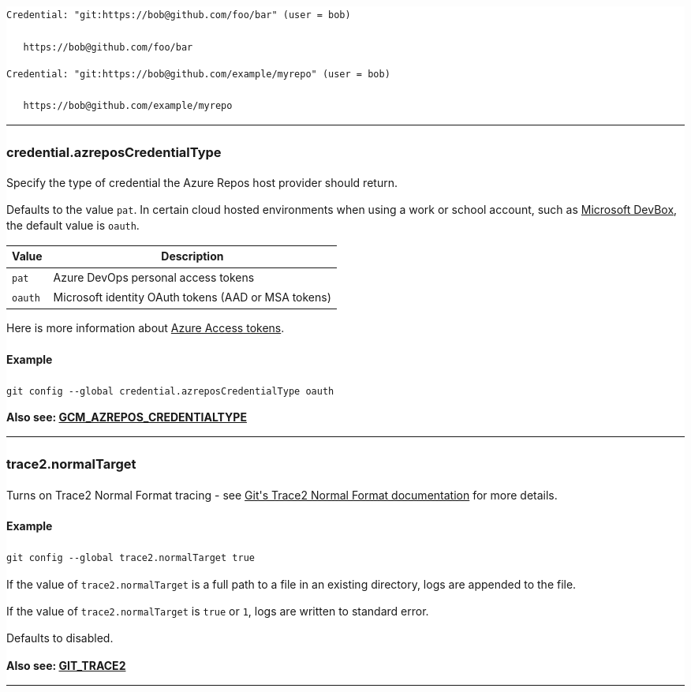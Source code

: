 ```text
Credential: "git:https://bob@github.com/foo/bar" (user = bob)

   https://bob@github.com/foo/bar
```

```text
Credential: "git:https://bob@github.com/example/myrepo" (user = bob)

   https://bob@github.com/example/myrepo
```

---

### credential.azreposCredentialType

Specify the type of credential the Azure Repos host provider should return.

Defaults to the value `pat`. In certain cloud hosted environments when using a
work or school account, such as [Microsoft DevBox][devbox], the default value is
`oauth`.

Value|Description
-|-
`pat`|Azure DevOps personal access tokens
`oauth`|Microsoft identity OAuth tokens (AAD or MSA tokens)

Here is more information about [Azure Access tokens][azure-tokens].

#### Example

```shell
git config --global credential.azreposCredentialType oauth
```

**Also see: [GCM_AZREPOS_CREDENTIALTYPE][gcm-azrepos-credentialtype]**

---

### trace2.normalTarget

Turns on Trace2 Normal Format tracing - see [Git's Trace2 Normal Format
documentation][trace2-normal-docs] for more details.

#### Example

```shell
git config --global trace2.normalTarget true
```

If the value of `trace2.normalTarget` is a full path to a file in an existing
directory, logs are appended to the file.

If the value of `trace2.normalTarget` is `true` or `1`, logs are written to
standard error.

Defaults to disabled.

**Also see: [GIT_TRACE2][trace2-normal-env]**

---

[auto-detection]: autodetect.md
[azure-tokens]: azrepos-users-and-tokens.md
[use-http-path]: https://git-scm.com/docs/gitcredentials/#Documentation/gitcredentials.txt-useHttpPath
[credential-credentialstore]: #credentialcredentialstore
[credential-dpapistorepath]: #credentialdpapistorepath
[credential-interactive]: #credentialinteractive
[credential-msauthusebroker]: #credentialmsauthusebroker-experimental
[credential-plaintextstorepath]: #credentialplaintextstorepath
[credential-cache]: https://git-scm.com/docs/git-credential-cache
[cred-stores]: credstores.md
[devbox]: https://azure.microsoft.com/en-us/products/dev-box
[enterprise-config]: enterprise-config.md
[envars]: environment.md
[freedesktop-ss]: https://specifications.freedesktop.org/secret-service/
[gcm-allow-windowsauth]: environment.md#GCM_ALLOW_WINDOWSAUTH
[gcm-authority]: environment.md#GCM_AUTHORITY-deprecated
[gcm-autodetect-timeout]: environment.md#GCM_AUTODETECT_TIMEOUT
[gcm-azrepos-credentialtype]: environment.md#GCM_AZREPOS_CREDENTIALTYPE
[gcm-bitbucket-always-refresh-credentials]: environment.md#GCM_BITBUCKET_ALWAYS_REFRESH_CREDENTIALS
[gcm-bitbucket-authmodes]: environment.md#GCM_BITBUCKET_AUTHMODES
[gcm-credential-cache-options]: environment.md#GCM_CREDENTIAL_CACHE_OPTIONS
[gcm-credential-store]: environment.md#GCM_CREDENTIAL_STORE
[gcm-debug]: environment.md#GCM_DEBUG
[gcm-dpapi-store-path]: environment.md#GCM_DPAPI_STORE_PATH
[gcm-github-accountfiltering]: environment.md#GCM_GITHUB_ACCOUNTFILTERING
[gcm-github-authmodes]: environment.md#GCM_GITHUB_AUTHMODES
[gcm-gui-prompt]: environment.md#GCM_GUI_PROMPT
[gcm-http-proxy]: environment.md#GCM_HTTP_PROXY-deprecated
[gcm-interactive]: environment.md#GCM_INTERACTIVE
[gcm-msauth-flow]: environment.md#GCM_MSAUTH_FLOW
[gcm-msauth-usebroker]: environment.md#GCM_MSAUTH_USEBROKER-experimental
[gcm-msauth-usedefaultaccount]: environment.md#GCM_MSAUTH_USEDEFAULTACCOUNT-experimental
[gcm-namespace]: environment.md#GCM_NAMESPACE
[gcm-plaintext-store-path]: environment.md#GCM_PLAINTEXT_STORE_PATH
[gcm-provider]: environment.md#GCM_PROVIDER
[gcm-trace]: environment.md#GCM_TRACE
[gcm-trace-secrets]: environment.md#GCM_TRACE_SECRETS
[gcm-trace-msauth]: environment.md#GCM_TRACE_MSAUTH
[github-emu]: https://docs.github.com/en/enterprise-cloud@latest/admin/identity-and-access-management/using-enterprise-managed-users-for-iam/about-enterprise-managed-users
[usage]: usage.md
[git-config-http-proxy]: https://git-scm.com/docs/git-config#Documentation/git-config.txt-httpproxy
[http-proxy]: netconfig.md#http-proxy
[autodetect]: autodetect.md
[libsecret]: https://wiki.gnome.org/Projects/Libsecret
[provider-migrate]: migration.md#gcm_authority
[cache-options]: https://git-scm.com/docs/git-credential-cache#_options
[pass]: https://www.passwordstore.org/
[trace2-normal-docs]: https://git-scm.com/docs/api-trace2#_the_normal_format_target
[trace2-normal-env]: environment.md#GIT_TRACE2
[trace2-event-docs]: https://git-scm.com/docs/api-trace2#_the_event_format_target
[trace2-event-env]: environment.md#GIT_TRACE2_EVENT
[trace2-performance-docs]: https://git-scm.com/docs/api-trace2#_the_performance_format_target
[trace2-performance-env]: environment.md#GIT_TRACE2_PERF
[wam]: windows-broker.md